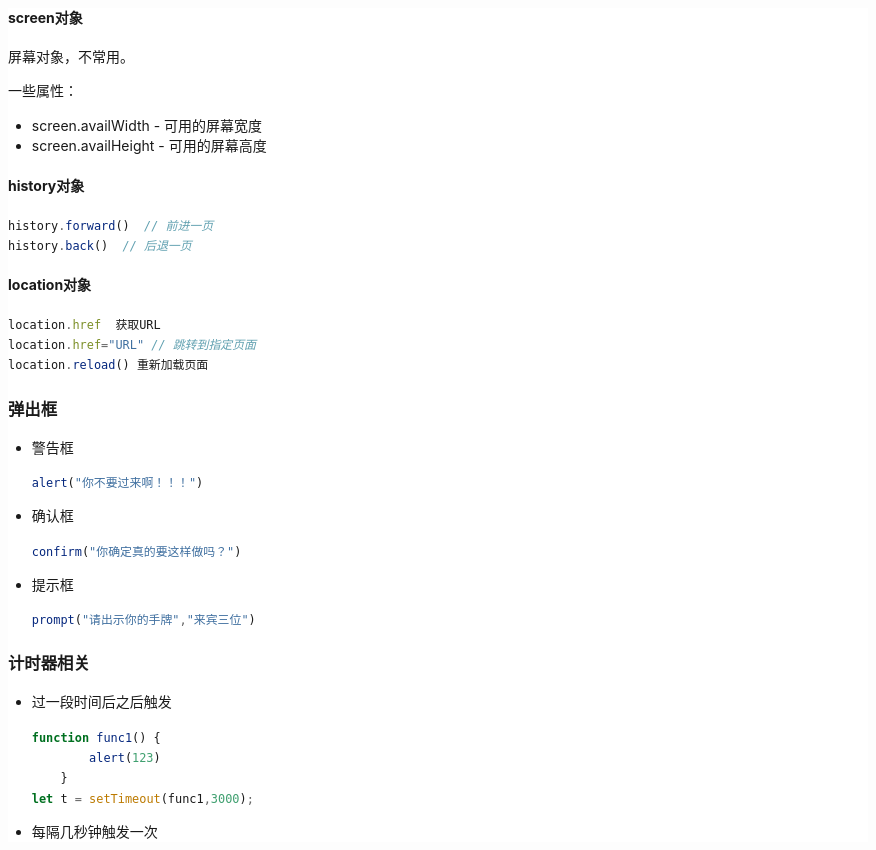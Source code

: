 #### screen对象

屏幕对象，不常用。

一些属性：

- screen.availWidth - 可用的屏幕宽度
- screen.availHeight - 可用的屏幕高度

#### history对象

```js
history.forward()  // 前进一页
history.back()  // 后退一页
```

#### location对象

```js
location.href  获取URL
location.href="URL" // 跳转到指定页面
location.reload() 重新加载页面
```



### 弹出框

- 警告框

  ```js
  alert("你不要过来啊！！！")
  ```

- 确认框

  ```js
  confirm("你确定真的要这样做吗？")
  ```

- 提示框

  ```js
  prompt("请出示你的手牌","来宾三位")
  ```



### 计时器相关

- 过一段时间后之后触发

  ```js
  function func1() {
          alert(123)
      }
  let t = setTimeout(func1,3000); 
  ```

- 每隔几秒钟触发一次
